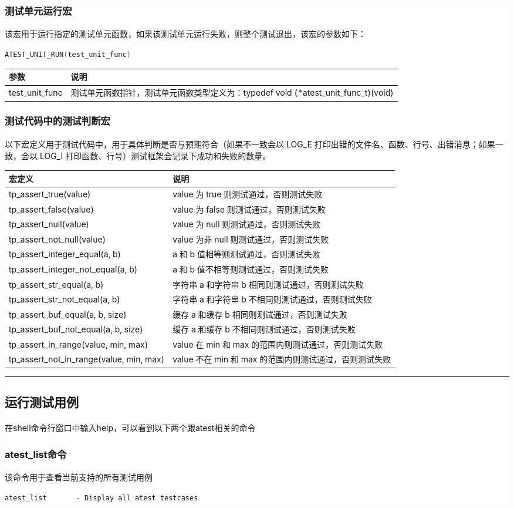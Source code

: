 ### 测试单元运行宏

该宏用于运行指定的测试单元函数，如果该测试单元运行失败，则整个测试退出，该宏的参数如下：

```c
ATEST_UNIT_RUN(test_unit_func)
```

| **参数** | **说明** |
| :--- | :--- |
| test\_unit\_func | 测试单元函数指针，测试单元函数类型定义为：typedef void \(\*atest\_unit\_func\_t\)\(void\) |

### 测试代码中的测试判断宏

以下宏定义用于测试代码中，用于具体判断是否与预期符合（如果不一致会以 LOG\_E 打印出错的文件名、函数、行号、出错消息；如果一致，会以 LOG\_I 打印函数、行号）测试框架会记录下成功和失败的数量。

| **宏定义** | **说明** |
| :--- | :--- |
| tp\_assert\_true\(value\) | value 为 true 则测试通过，否则测试失败 |
| tp\_assert\_false\(value\) | value 为 false 则测试通过，否则测试失败 |
| tp\_assert\_null\(value\) | value 为 null 则测试通过，否则测试失败 |
| tp\_assert\_not\_null\(value\) | value 为非 null 则测试通过，否则测试失败 |
| tp\_assert\_integer\_equal\(a, b\) | a 和 b 值相等则测试通过，否则测试失败 |
| tp\_assert\_integer\_not\_equal\(a, b\) | a 和 b 值不相等则测试通过，否则测试失败 |
| tp\_assert\_str\_equal\(a, b\) | 字符串 a 和字符串 b 相同则测试通过，否则测试失败 |
| tp\_assert\_str\_not\_equal\(a, b\) | 字符串 a 和字符串 b 不相同则测试通过，否则测试失败 |
| tp\_assert\_buf\_equal\(a, b, size\) | 缓存 a 和缓存 b 相同则测试通过，否则测试失败 |
| tp\_assert\_buf\_not\_equal\(a, b, size\) | 缓存 a 和缓存 b 不相同则测试通过，否则测试失败 |
| tp\_assert\_in\_range\(value, min, max\) | value 在 min 和 max 的范围内则测试通过，否则测试失败 |
| tp\_assert\_not\_in\_range\(value, min, max\) | value 不在 min 和 max 的范围内则测试通过，否则测试失败 |

---

## 运行测试用例

在shell命令行窗口中输入help，可以看到以下两个跟atest相关的命令

### atest\_list命令

该命令用于查看当前支持的所有测试用例

```c
atest_list       - Display all atest testcases
```
